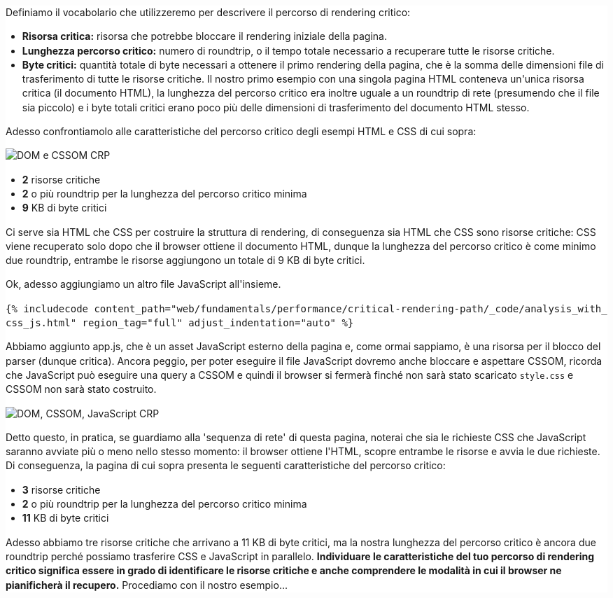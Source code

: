 Definiamo il vocabolario che utilizzeremo per descrivere il percorso di rendering critico:

* **Risorsa critica:** risorsa che potrebbe bloccare il rendering iniziale della pagina.
* **Lunghezza percorso critico:** numero di roundtrip, o il tempo totale necessario a recuperare tutte le risorse critiche.
* **Byte critici:** quantità totale di byte necessari a ottenere il primo rendering della pagina, che è la somma delle dimensioni file di trasferimento di tutte le risorse critiche.
Il nostro primo esempio con una singola pagina HTML conteneva un'unica risorsa critica (il documento HTML), la lunghezza del percorso critico era inoltre uguale a un roundtrip di rete (presumendo che il file sia piccolo) e i byte totali critici erano poco più delle dimensioni di trasferimento del documento HTML stesso.

Adesso confrontiamolo alle caratteristiche del percorso critico degli esempi HTML e CSS di cui sopra:

<img src="images/analysis-dom-css.png" alt="DOM e CSSOM CRP" class="center">

* **2** risorse critiche
* **2** o più roundtrip per la lunghezza del percorso critico minima
* **9** KB di byte critici

Ci serve sia HTML che CSS per costruire la struttura di rendering, di conseguenza sia HTML che CSS sono risorse critiche: CSS viene recuperato solo dopo che il browser ottiene il documento HTML, dunque la lunghezza del percorso critico è come minimo due roundtrip, entrambe le risorse aggiungono un totale di 9 KB di byte critici.

Ok, adesso aggiungiamo un altro file JavaScript all'insieme.

<pre class="prettyprint">
{% includecode content_path="web/fundamentals/performance/critical-rendering-path/_code/analysis_with_css_js.html" region_tag="full" adjust_indentation="auto" %}
</pre>

Abbiamo aggiunto app.js, che è un asset JavaScript esterno della pagina e, come ormai sappiamo, è una risorsa per il blocco del parser (dunque critica). Ancora peggio, per poter eseguire il file JavaScript dovremo anche bloccare e aspettare CSSOM, ricorda che JavaScript può eseguire una query a CSSOM e quindi il browser si fermerà finché non sarà stato scaricato `style.css` e CSSOM non sarà stato costruito.

<img src="images/analysis-dom-css-js.png" alt="DOM, CSSOM, JavaScript CRP" class="center">

Detto questo, in pratica, se guardiamo alla 'sequenza di rete' di questa pagina, noterai che sia le richieste CSS che JavaScript saranno avviate più o meno nello stesso momento: il browser ottiene l'HTML, scopre entrambe le risorse e avvia le due richieste. Di conseguenza, la pagina di cui sopra presenta le seguenti caratteristiche del percorso critico:

* **3** risorse critiche
* **2** o più roundtrip per la lunghezza del percorso critico minima
* **11** KB di byte critici

Adesso abbiamo tre risorse critiche che arrivano a 11 KB di byte critici, ma la nostra lunghezza del percorso critico è ancora due roundtrip perché possiamo trasferire CSS e JavaScript in parallelo. **Individuare le caratteristiche del tuo percorso di rendering critico significa essere in grado di identificare le risorse critiche e anche comprendere le modalità in cui il browser ne pianificherà il recupero.** Procediamo con il nostro esempio...
